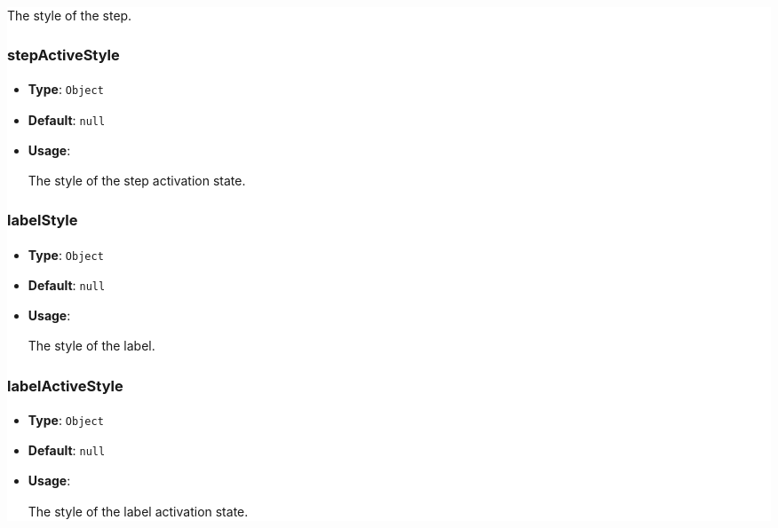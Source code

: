   The style of the step.

### stepActiveStyle

- **Type**: `Object`

- **Default**: `null`

- **Usage**:

  The style of the step activation state.

### labelStyle

- **Type**: `Object`

- **Default**: `null`

- **Usage**:

  The style of the label.

### labelActiveStyle

- **Type**: `Object`

- **Default**: `null`

- **Usage**:

  The style of the label activation state.